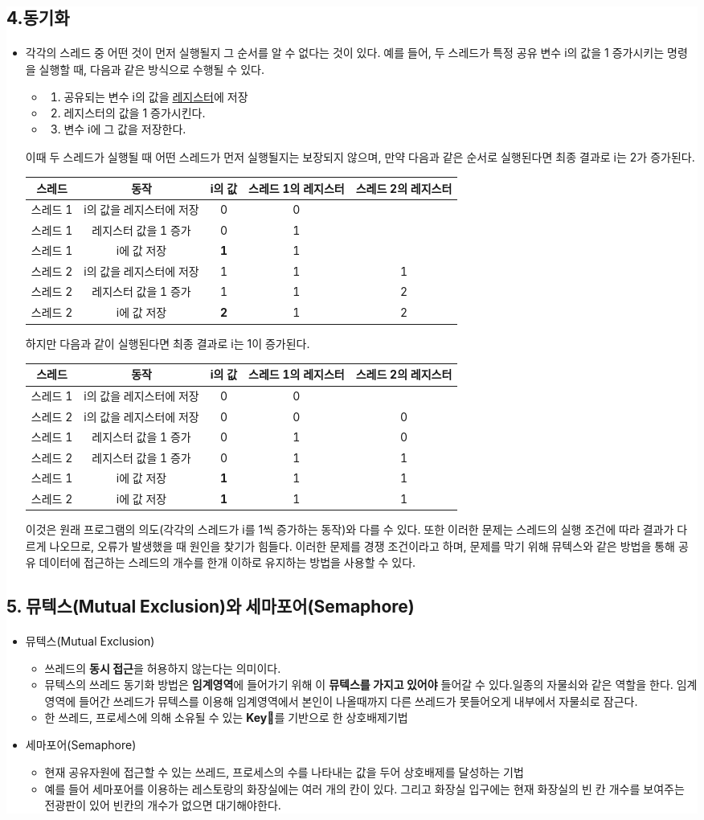 ## 4.동기화

- 각각의 스레드 중 어떤 것이 먼저 실행될지 그 순서를 알 수 없다는 것이 있다. 예를 들어, 두 스레드가 특정 공유 변수 i의 값을 1 증가시키는 명령을 실행할 때, 다음과 같은 방식으로 수행될 수 있다.

  - 1. 공유되는 변수 i의 값을 [레지스터](https://ko.wikipedia.org/wiki/프로세서_레지스터)에 저장
  - 2. 레지스터의 값을 1 증가시킨다.
  - 3. 변수 i에 그 값을 저장한다.

  이때 두 스레드가 실행될 때 어떤 스레드가 먼저 실행될지는 보장되지 않으며, 만약 다음과 같은 순서로 실행된다면 최종 결과로 i는 2가 증가된다. 

  |  스레드  |           동작           | i의 값 | 스레드 1의 레지스터 | 스레드 2의 레지스터 |
  | :------: | :----------------------: | :----: | :-----------------: | :-----------------: |
  | 스레드 1 | i의 값을 레지스터에 저장 |   0    |          0          |                     |
  | 스레드 1 |   레지스터 값을 1 증가   |   0    |          1          |                     |
  | 스레드 1 |       i에 값 저장        | **1**  |          1          |                     |
  | 스레드 2 | i의 값을 레지스터에 저장 |   1    |          1          |          1          |
  | 스레드 2 |   레지스터 값을 1 증가   |   1    |          1          |          2          |
  | 스레드 2 |       i에 값 저장        | **2**  |          1          |          2          |

  하지만 다음과 같이 실행된다면 최종 결과로 i는 1이 증가된다.
  
  |  스레드  |           동작           | i의 값 | 스레드 1의 레지스터 | 스레드 2의 레지스터 |
  | :------: | :----------------------: | :----: | :-----------------: | :-----------------: |
  | 스레드 1 | i의 값을 레지스터에 저장 |   0    |          0          |                     |
  | 스레드 2 | i의 값을 레지스터에 저장 |   0    |          0          |          0          |
  | 스레드 1 |   레지스터 값을 1 증가   |   0    |          1          |          0          |
  | 스레드 2 |   레지스터 값을 1 증가   |   0    |          1          |          1          |
  | 스레드 1 |       i에 값 저장        | **1**  |          1          |          1          |
  | 스레드 2 |       i에 값 저장        | **1**  |          1          |          1          |

	이것은 원래 프로그램의 의도(각각의 스레드가 i를 1씩 증가하는 동작)와 다를 수 있다. 또한 이러한 문제는 스레드의 실행 조건에 따라 결과가 다르게 나오므로, 오류가 발생했을 때 원인을 찾기가 힘들다. 이러한 문제를 경쟁 조건이라고 하며, 문제를 막기 위해 뮤텍스와 같은 방법을 통해 공유 데이터에 접근하는 스레드의 개수를 한개 이하로 유지하는 방법을 사용할 수 있다.

## 5. 뮤텍스(Mutual Exclusion)와 세마포어(Semaphore)

- 뮤텍스(Mutual Exclusion) 
  - 쓰레드의 **동시 접근**을 허용하지 않는다는 의미이다. 
  - 뮤텍스의 쓰레드 동기화 방법은 **임계영역**에 들어가기 위해 이 **뮤텍스를 가지고 있어야** 들어갈 수 있다.일종의 자물쇠와 같은 역할을 한다. 임계영역에 들어간 쓰레드가 뮤텍스를 이용해 임계영역에서 본인이 나올때까지 다른 쓰레드가 못들어오게 내부에서 자물쇠로 잠근다.
  - 한 쓰레드, 프로세스에 의해 소유될 수 있는 **Key**🔑를 기반으로 한 상호배제기법

- 세마포어(Semaphore)
  - 현재 공유자원에 접근할 수 있는 쓰레드, 프로세스의 수를 나타내는 값을 두어 상호배제를 달성하는 기법
  - 예를 들어  세마포어를 이용하는 레스토랑의 화장실에는 여러 개의 칸이 있다. 그리고 화장실 입구에는 현재 화장실의 빈 칸 개수를 보여주는 전광판이 있어 빈칸의 개수가 없으면 대기해야한다.
